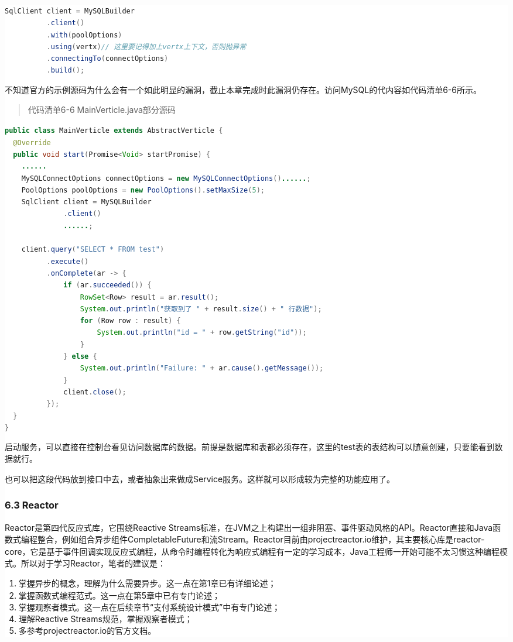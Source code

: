 ```java
SqlClient client = MySQLBuilder
          .client()
          .with(poolOptions)
          .using(vertx)// 这里要记得加上vertx上下文，否则抛异常
          .connectingTo(connectOptions)
          .build();
```

不知道官方的示例源码为什么会有一个如此明显的漏洞，截止本章完成时此漏洞仍存在。访问MySQL的代内容如代码清单6-6所示。

> 代码清单6-6 MainVerticle.java部分源码

```java
public class MainVerticle extends AbstractVerticle {
  @Override
  public void start(Promise<Void> startPromise) {
    ......
    MySQLConnectOptions connectOptions = new MySQLConnectOptions()......;
    PoolOptions poolOptions = new PoolOptions().setMaxSize(5);
    SqlClient client = MySQLBuilder
              .client()
              ......;

    client.query("SELECT * FROM test")
          .execute()
          .onComplete(ar -> {
              if (ar.succeeded()) {
                  RowSet<Row> result = ar.result();
                  System.out.println("获取到了 " + result.size() + " 行数据");
                  for (Row row : result) {
                      System.out.println("id = " + row.getString("id"));
                  }
              } else {
                  System.out.println("Failure: " + ar.cause().getMessage());
              }
              client.close();
          });
  }
}
```

启动服务，可以直接在控制台看见访问数据库的数据。前提是数据库和表都必须存在，这里的test表的表结构可以随意创建，只要能看到数据就行。

也可以把这段代码放到接口中去，或者抽象出来做成Service服务。这样就可以形成较为完整的功能应用了。

### 6.3 Reactor

Reactor是第四代反应式库，它围绕Reactive Streams标准，在JVM之上构建出一组非阻塞、事件驱动风格的API。Reactor直接和Java函数式编程整合，例如组合异步组件CompletableFuture和流Stream。Reactor目前由projectreactor.io维护，其主要核心库是reactor-core，它是基于事件回调实现反应式编程，从命令时编程转化为响应式编程有一定的学习成本，Java工程师一开始可能不太习惯这种编程模式。所以对于学习Reactor，笔者的建议是：

1. 掌握异步的概念，理解为什么需要异步。这一点在第1章已有详细论述；
2. 掌握函数式编程范式。这一点在第5章中已有专门论述；
3. 掌握观察者模式。这一点在后续章节“支付系统设计模式”中有专门论述；
4. 理解Reactive Streams规范，掌握观察者模式；
5. 多参考projectreactor.io的官方文档。
